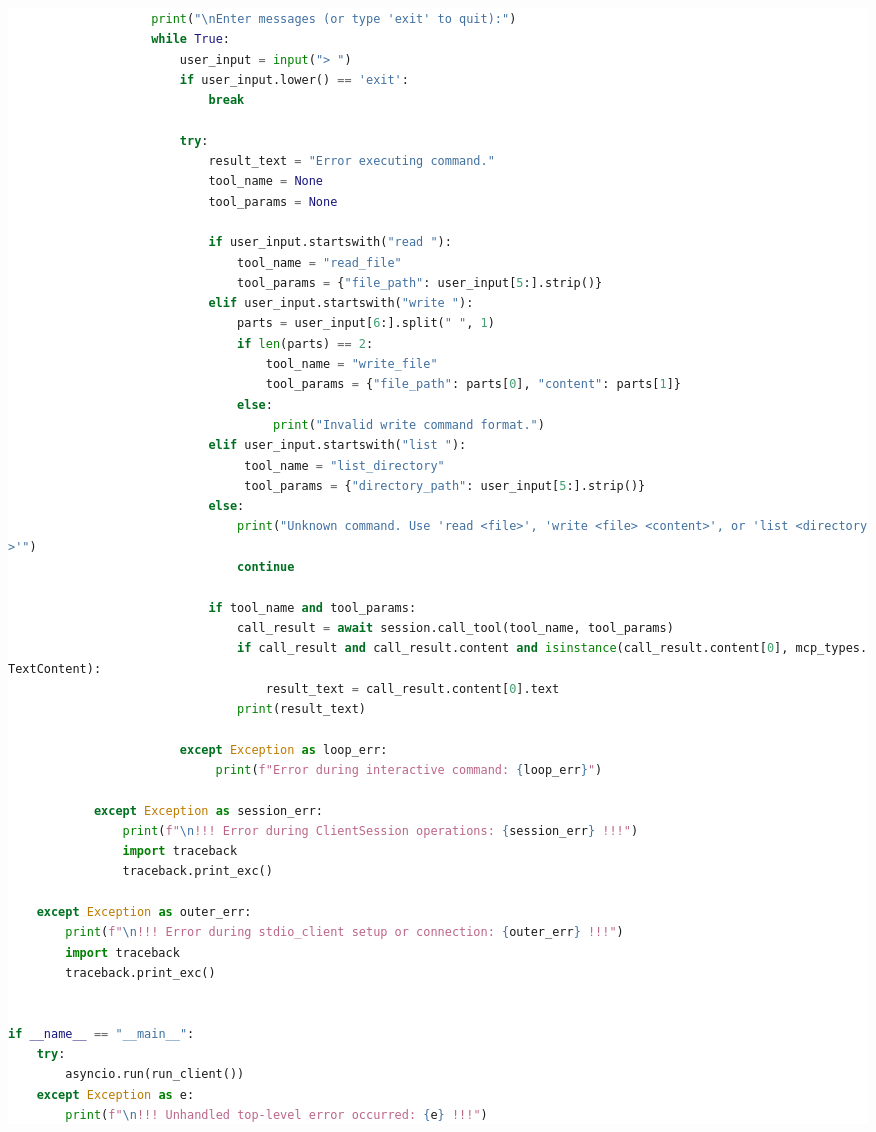 ```python
                    print("\nEnter messages (or type 'exit' to quit):")
                    while True:
                        user_input = input("> ")
                        if user_input.lower() == 'exit':
                            break
                        
                        try:
                            result_text = "Error executing command."
                            tool_name = None
                            tool_params = None

                            if user_input.startswith("read "):
                                tool_name = "read_file"
                                tool_params = {"file_path": user_input[5:].strip()}
                            elif user_input.startswith("write "):
                                parts = user_input[6:].split(" ", 1)
                                if len(parts) == 2:
                                    tool_name = "write_file"
                                    tool_params = {"file_path": parts[0], "content": parts[1]}
                                else:
                                     print("Invalid write command format.")
                            elif user_input.startswith("list "):
                                 tool_name = "list_directory"
                                 tool_params = {"directory_path": user_input[5:].strip()}
                            else:
                                print("Unknown command. Use 'read <file>', 'write <file> <content>', or 'list <directory>'")
                                continue

                            if tool_name and tool_params:
                                call_result = await session.call_tool(tool_name, tool_params)
                                if call_result and call_result.content and isinstance(call_result.content[0], mcp_types.TextContent):
                                    result_text = call_result.content[0].text
                                print(result_text)

                        except Exception as loop_err:
                             print(f"Error during interactive command: {loop_err}")

            except Exception as session_err:
                print(f"\n!!! Error during ClientSession operations: {session_err} !!!")
                import traceback
                traceback.print_exc()

    except Exception as outer_err:
        print(f"\n!!! Error during stdio_client setup or connection: {outer_err} !!!")
        import traceback
        traceback.print_exc()


if __name__ == "__main__":
    try:
        asyncio.run(run_client())
    except Exception as e:
        print(f"\n!!! Unhandled top-level error occurred: {e} !!!")
```
